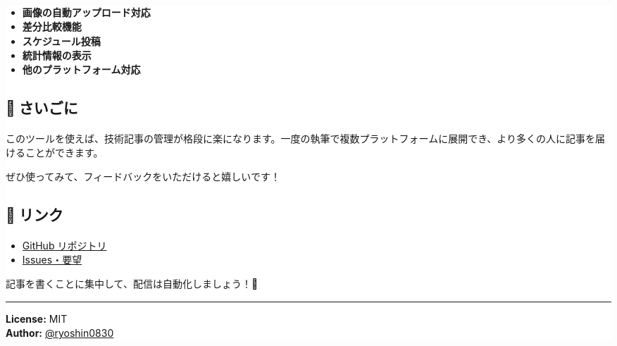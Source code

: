 - **画像の自動アップロード対応**
- **差分比較機能**
- **スケジュール投稿**
- **統計情報の表示**
- **他のプラットフォーム対応**

## 📝 さいごに

このツールを使えば、技術記事の管理が格段に楽になります。一度の執筆で複数プラットフォームに展開でき、より多くの人に記事を届けることができます。

ぜひ使ってみて、フィードバックをいただけると嬉しいです！

## 🔗 リンク

- [GitHub リポジトリ](https://github.com/ryoshin0830/zenn-qiita-sync)
- [Issues・要望](https://github.com/ryoshin0830/zenn-qiita-sync/issues)

記事を書くことに集中して、配信は自動化しましょう！🚀

---

**License:** MIT  
**Author:** [@ryoshin0830](https://github.com/ryoshin0830)
